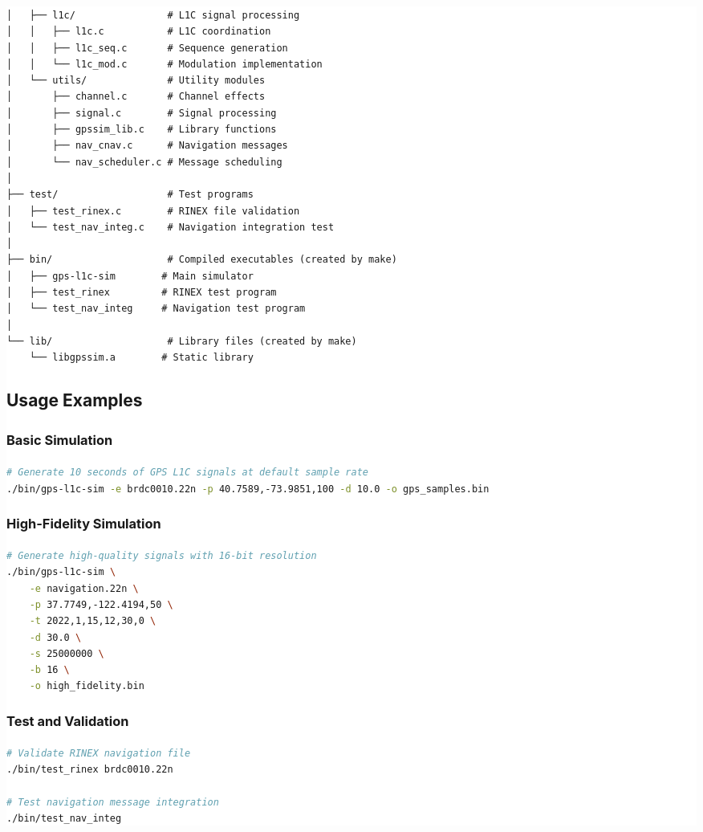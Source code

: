 ```
│   ├── l1c/                # L1C signal processing
│   │   ├── l1c.c           # L1C coordination
│   │   ├── l1c_seq.c       # Sequence generation
│   │   └── l1c_mod.c       # Modulation implementation
│   └── utils/              # Utility modules
│       ├── channel.c       # Channel effects
│       ├── signal.c        # Signal processing
│       ├── gpssim_lib.c    # Library functions
│       ├── nav_cnav.c      # Navigation messages
│       └── nav_scheduler.c # Message scheduling
│
├── test/                   # Test programs
│   ├── test_rinex.c        # RINEX file validation
│   └── test_nav_integ.c    # Navigation integration test
│
├── bin/                    # Compiled executables (created by make)
│   ├── gps-l1c-sim        # Main simulator
│   ├── test_rinex         # RINEX test program
│   └── test_nav_integ     # Navigation test program
│
└── lib/                    # Library files (created by make)
    └── libgpssim.a        # Static library
```

## Usage Examples

### Basic Simulation
```bash
# Generate 10 seconds of GPS L1C signals at default sample rate
./bin/gps-l1c-sim -e brdc0010.22n -p 40.7589,-73.9851,100 -d 10.0 -o gps_samples.bin
```

### High-Fidelity Simulation
```bash
# Generate high-quality signals with 16-bit resolution
./bin/gps-l1c-sim \
    -e navigation.22n \
    -p 37.7749,-122.4194,50 \
    -t 2022,1,15,12,30,0 \
    -d 30.0 \
    -s 25000000 \
    -b 16 \
    -o high_fidelity.bin
```

### Test and Validation
```bash
# Validate RINEX navigation file
./bin/test_rinex brdc0010.22n

# Test navigation message integration
./bin/test_nav_integ
```

